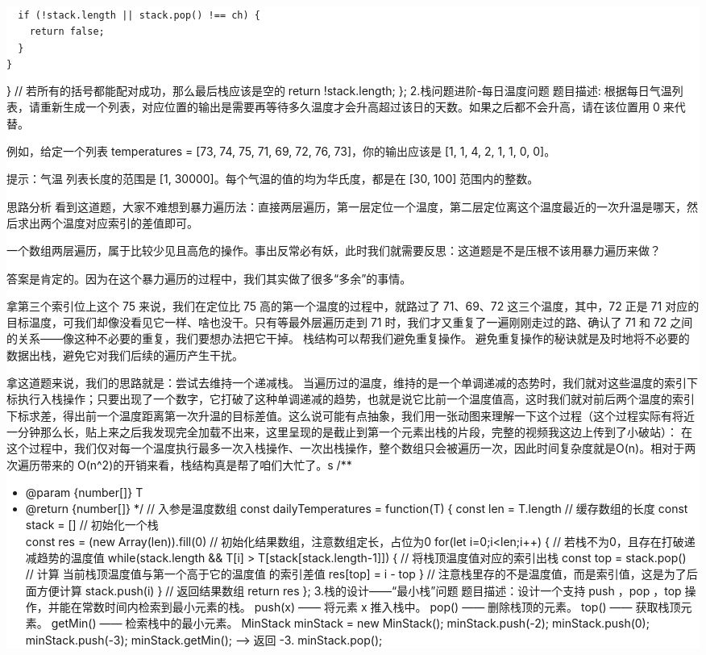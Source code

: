       if (!stack.length || stack.pop() !== ch) {
        return false;
      }
    }
  }
  // 若所有的括号都能配对成功，那么最后栈应该是空的
  return !stack.length;
};
2.栈问题进阶-每日温度问题
题目描述: 根据每日气温列表，请重新生成一个列表，对应位置的输出是需要再等待多久温度才会升高超过该日的天数。如果之后都不会升高，请在该位置用 0 来代替。

例如，给定一个列表 temperatures = [73, 74, 75, 71, 69, 72, 76, 73]，你的输出应该是 [1, 1, 4, 2, 1, 1, 0, 0]。

提示：气温 列表长度的范围是 [1, 30000]。每个气温的值的均为华氏度，都是在 [30, 100] 范围内的整数。

思路分析
看到这道题，大家不难想到暴力遍历法：直接两层遍历，第一层定位一个温度，第二层定位离这个温度最近的一次升温是哪天，然后求出两个温度对应索引的差值即可。

一个数组两层遍历，属于比较少见且高危的操作。事出反常必有妖，此时我们就需要反思：这道题是不是压根不该用暴力遍历来做？

答案是肯定的。因为在这个暴力遍历的过程中，我们其实做了很多“多余”的事情。

拿第三个索引位上这个 75 来说，我们在定位比 75 高的第一个温度的过程中，就路过了 71、69、72 这三个温度，其中，72 正是 71 对应的目标温度，可我们却像没看见它一样、啥也没干。只有等最外层遍历走到 71 时，我们才又重复了一遍刚刚走过的路、确认了 71 和 72 之间的关系——像这种不必要的重复，我们要想办法把它干掉。
栈结构可以帮我们避免重复操作。
避免重复操作的秘诀就是及时地将不必要的数据出栈，避免它对我们后续的遍历产生干扰。

拿这道题来说，我们的思路就是：尝试去维持一个递减栈。
当遍历过的温度，维持的是一个单调递减的态势时，我们就对这些温度的索引下标执行入栈操作；只要出现了一个数字，它打破了这种单调递减的趋势，也就是说它比前一个温度值高，这时我们就对前后两个温度的索引下标求差，得出前一个温度距离第一次升温的目标差值。这么说可能有点抽象，我们用一张动图来理解一下这个过程（这个过程实际有将近一分钟那么长，贴上来之后我发现完全加载不出来，这里呈现的是截止到第一个元素出栈的片段，完整的视频我这边上传到了小破站）：
在这个过程中，我们仅对每一个温度执行最多一次入栈操作、一次出栈操作，整个数组只会被遍历一次，因此时间复杂度就是O(n)。相对于两次遍历带来的 O(n^2)的开销来看，栈结构真是帮了咱们大忙了。s
/**
 * @param {number[]} T
 * @return {number[]}
 */
// 入参是温度数组
const dailyTemperatures = function(T) {
    const len = T.length // 缓存数组的长度 
    const stack = [] // 初始化一个栈   
    const res = (new Array(len)).fill(0) //  初始化结果数组，注意数组定长，占位为0
    for(let i=0;i<len;i++) {
      // 若栈不为0，且存在打破递减趋势的温度值
      while(stack.length && T[i] > T[stack[stack.length-1]]) {
        // 将栈顶温度值对应的索引出栈
        const top = stack.pop()  
        // 计算 当前栈顶温度值与第一个高于它的温度值 的索引差值
        res[top] = i - top 
      }
      // 注意栈里存的不是温度值，而是索引值，这是为了后面方便计算
      stack.push(i)
    }
    // 返回结果数组
    return res 
};
3.栈的设计——“最小栈”问题
题目描述：设计一个支持 push ，pop ，top 操作，并能在常数时间内检索到最小元素的栈。
push(x) —— 将元素 x 推入栈中。
pop() —— 删除栈顶的元素。
top() —— 获取栈顶元素。
getMin() —— 检索栈中的最小元素。
MinStack minStack = new MinStack();
minStack.push(-2);
minStack.push(0);
minStack.push(-3);
minStack.getMin(); --> 返回 -3.
minStack.pop();